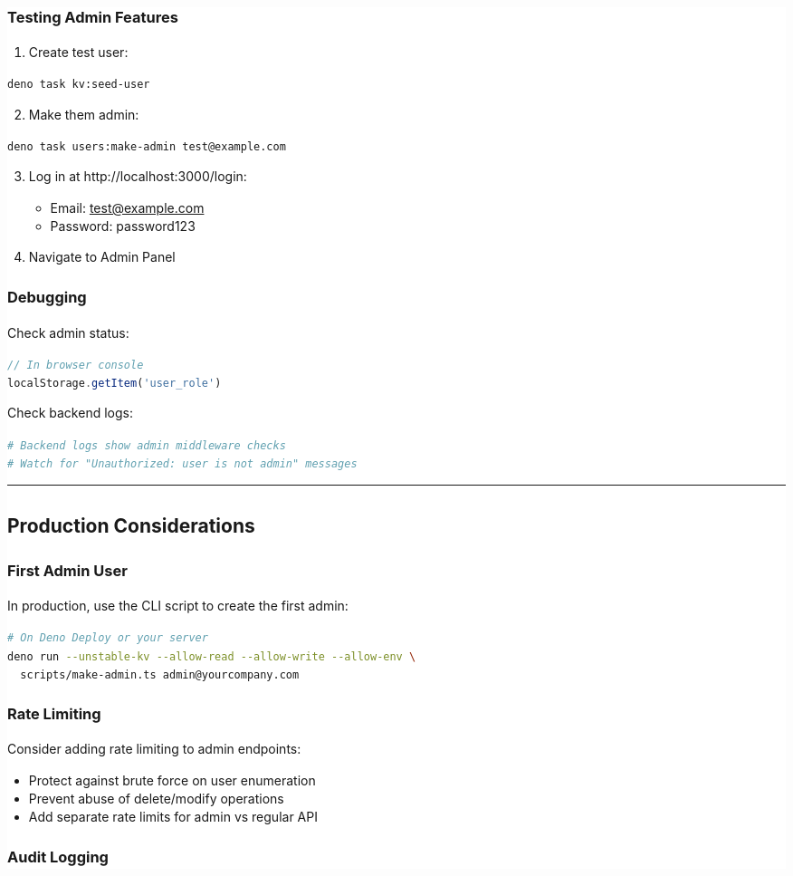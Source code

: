 ### Testing Admin Features

1. Create test user:
```bash
deno task kv:seed-user
```

2. Make them admin:
```bash
deno task users:make-admin test@example.com
```

3. Log in at http://localhost:3000/login:
   - Email: test@example.com
   - Password: password123

4. Navigate to Admin Panel

### Debugging

Check admin status:
```javascript
// In browser console
localStorage.getItem('user_role')
```

Check backend logs:
```bash
# Backend logs show admin middleware checks
# Watch for "Unauthorized: user is not admin" messages
```

---

## Production Considerations

### First Admin User

In production, use the CLI script to create the first admin:

```bash
# On Deno Deploy or your server
deno run --unstable-kv --allow-read --allow-write --allow-env \
  scripts/make-admin.ts admin@yourcompany.com
```

### Rate Limiting

Consider adding rate limiting to admin endpoints:
- Protect against brute force on user enumeration
- Prevent abuse of delete/modify operations
- Add separate rate limits for admin vs regular API

### Audit Logging

